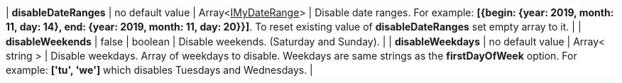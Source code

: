 | **disableDateRanges**            | no default value                                                                                                              | Array<[IMyDateRange](https://github.com/kekeh/angular-mydatepicker/blob/main/projects/angular-mydatepicker/src/lib/interfaces/my-date-range.interface.ts)>                                                                                                                                                                        | Disable date ranges. For example: **[{begin: {year: 2019, month: 11, day: 14}, end: {year: 2019, month: 11, day: 20}}]**. To reset existing value of **disableDateRanges** set empty array to it.                                                                                                                                                                                                                                                                                                                                                                                                                                                                                                                                                                                                                                                                                                                                                                                                                                                                                              |
| **disableWeekends**              | false                                                                                                                         | boolean                                                                                                                                                                                                                                                                                                                           | Disable weekends. (Saturday and Sunday).                                                                                                                                                                                                                                                                                                                                                                                                                                                                                                                                                                                                                                                                                                                                                                                                                                                                                                                                                                                                                                                       |
| **disableWeekdays**              | no default value                                                                                                              | Array< string >                                                                                                                                                                                                                                                                                                                   | Disable weekdays. Array of weekdays to disable. Weekdays are same strings as the **firstDayOfWeek** option. For example: **['tu', 'we']** which disables Tuesdays and Wednesdays.                                                                                                                                                                                                                                                                                                                                                                                                                                                                                                                                                                                                                                                                                                                                                                                                                                                                                                              |